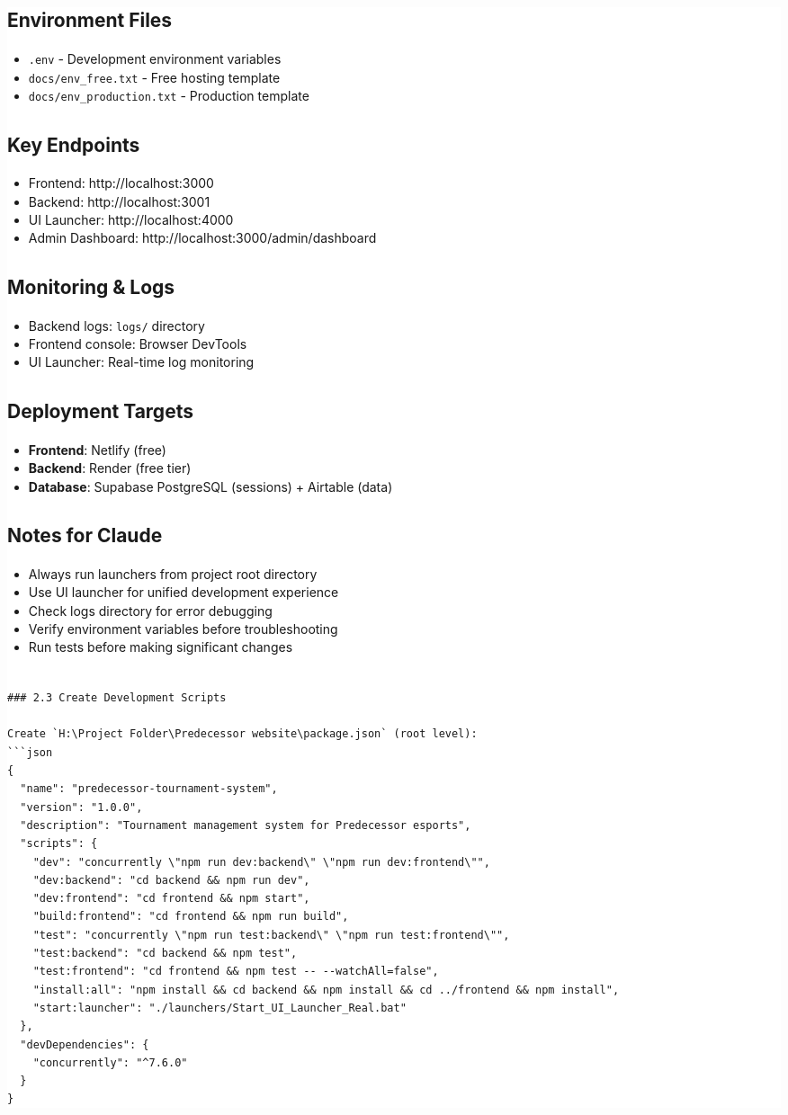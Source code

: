 ## Environment Files
- `.env` - Development environment variables
- `docs/env_free.txt` - Free hosting template
- `docs/env_production.txt` - Production template

## Key Endpoints
- Frontend: http://localhost:3000
- Backend: http://localhost:3001
- UI Launcher: http://localhost:4000
- Admin Dashboard: http://localhost:3000/admin/dashboard

## Monitoring & Logs
- Backend logs: `logs/` directory
- Frontend console: Browser DevTools
- UI Launcher: Real-time log monitoring

## Deployment Targets
- **Frontend**: Netlify (free)
- **Backend**: Render (free tier)
- **Database**: Supabase PostgreSQL (sessions) + Airtable (data)

## Notes for Claude
- Always run launchers from project root directory
- Use UI launcher for unified development experience
- Check logs directory for error debugging
- Verify environment variables before troubleshooting
- Run tests before making significant changes
```

### 2.3 Create Development Scripts

Create `H:\Project Folder\Predecessor website\package.json` (root level):
```json
{
  "name": "predecessor-tournament-system",
  "version": "1.0.0",
  "description": "Tournament management system for Predecessor esports",
  "scripts": {
    "dev": "concurrently \"npm run dev:backend\" \"npm run dev:frontend\"",
    "dev:backend": "cd backend && npm run dev",
    "dev:frontend": "cd frontend && npm start",
    "build:frontend": "cd frontend && npm run build",
    "test": "concurrently \"npm run test:backend\" \"npm run test:frontend\"",
    "test:backend": "cd backend && npm test",
    "test:frontend": "cd frontend && npm test -- --watchAll=false",
    "install:all": "npm install && cd backend && npm install && cd ../frontend && npm install",
    "start:launcher": "./launchers/Start_UI_Launcher_Real.bat"
  },
  "devDependencies": {
    "concurrently": "^7.6.0"
  }
}
```
